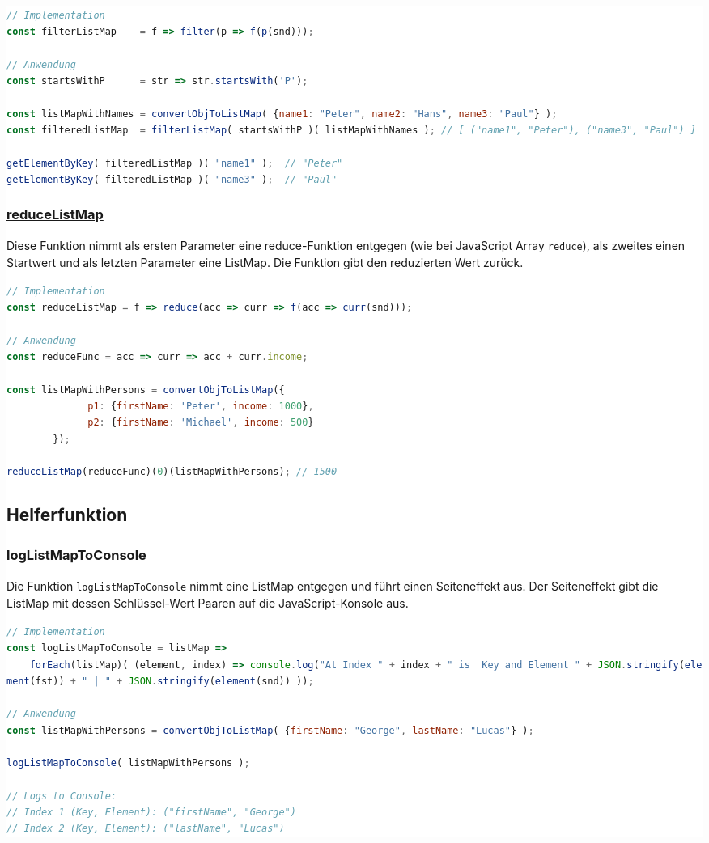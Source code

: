 ```javascript
// Implementation
const filterListMap    = f => filter(p => f(p(snd)));

// Anwendung
const startsWithP      = str => str.startsWith('P');

const listMapWithNames = convertObjToListMap( {name1: "Peter", name2: "Hans", name3: "Paul"} );
const filteredListMap  = filterListMap( startsWithP )( listMapWithNames ); // [ ("name1", "Peter"), ("name3", "Paul") ]

getElementByKey( filteredListMap )( "name1" );  // "Peter"
getElementByKey( filteredListMap )( "name3" );  // "Paul"
```

### [reduceListMap](https://github.com/mattwolf-corporation/ip6\_lambda-calculus-in-js/blob/5b1abc66ee9d06330d024f7d8769ef7c59769c85/src/listMap/listMap.js#L93)

Diese Funktion nimmt als ersten Parameter eine reduce-Funktion entgegen (wie bei JavaScript Array `reduce`), als zweites einen Startwert und als letzten Parameter eine ListMap. Die Funktion gibt den reduzierten Wert zurück.

```javascript
// Implementation
const reduceListMap = f => reduce(acc => curr => f(acc => curr(snd)));

// Anwendung
const reduceFunc = acc => curr => acc + curr.income;

const listMapWithPersons = convertObjToListMap({
              p1: {firstName: 'Peter', income: 1000},
              p2: {firstName: 'Michael', income: 500}
        });
    
reduceListMap(reduceFunc)(0)(listMapWithPersons); // 1500
```

## Helferfunktion

### [logListMapToConsole](https://github.com/mattwolf-corporation/ip6\_lambda-calculus-in-js/blob/5b1abc66ee9d06330d024f7d8769ef7c59769c85/src/listMap/listMap.js#L218)

Die Funktion `logListMapToConsole` nimmt eine ListMap entgegen und führt einen Seiteneffekt aus. Der Seiteneffekt gibt die ListMap mit dessen Schlüssel-Wert Paaren auf die JavaScript-Konsole aus.

```javascript
// Implementation
const logListMapToConsole = listMap =>
    forEach(listMap)( (element, index) => console.log("At Index " + index + " is  Key and Element " + JSON.stringify(element(fst)) + " | " + JSON.stringify(element(snd)) ));
    
// Anwendung
const listMapWithPersons = convertObjToListMap( {firstName: "George", lastName: "Lucas"} );

logListMapToConsole( listMapWithPersons );

// Logs to Console:
// Index 1 (Key, Element): ("firstName", "George")
// Index 2 (Key, Element): ("lastName", "Lucas")
```
